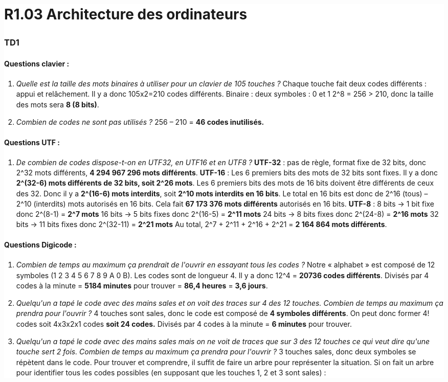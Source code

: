 # R1.03 Architecture des ordinateurs

### TD1 
#### Questions clavier :
1.	*Quelle est la taille des mots binaires à utiliser pour un clavier de 105 touches ?*
Chaque touche fait deux codes différents : appui et relâchement.
Il y a donc 105x2=210 codes différents.
Binaire : deux symboles : 0 et 1 
2^8 = 256 > 210, donc la taille des mots sera **8 (8 bits)**.

2.	*Combien de codes ne sont pas utilisés ?*
256 – 210 = **46 codes inutilisés.**

#### Questions UTF :
1.	*De combien de codes dispose-t-on en UTF32, en UTF16 et en UTF8 ?*
**UTF-32** : pas de règle, format fixe de 32 bits, donc 2^32 mots différents, **4 294 967 296 mots différents**.
**UTF-16** : Les 6 premiers bits des mots de 32 bits sont fixes. Il y a donc **2^(32-6) mots différents de 32 bits, soit 2^26 mots**.
Les 6 premiers bits des mots de 16 bits doivent être différents de ceux des 32. Donc il y a **2^(16-6) mots interdits**, soit **2^10 mots interdits en 16 bits**.
Le total en 16 bits est donc de 2^16 (tous) – 2^10 (interdits) mots autorisés en 16 bits.
Cela fait **67 173 376 mots différents** autorisés en 16 bits.
**UTF-8** : 
8 bits -> 1 bit fixe donc 2^(8-1) = **2^7 mots**
16 bits -> 5 bits fixes donc 2^(16-5) = **2^11 mots**
24 bits -> 8 bits fixes donc 2^(24-8) = **2^16 mots**
32 bits -> 11 bits fixes donc 2^(32-11) = **2^21 mots**
Au total, 2^7 + 2^11 + 2^16 + 2^21 = **2 164 864 mots différents**.

#### Questions Digicode :
1.	*Combien de temps au maximum ça prendrait de l'ouvrir en essayant tous les codes ?*
Notre « alphabet » est composé de 12 symboles (1 2 3 4 5 6 7 8 9 A 0 B). Les codes sont de longueur 4. 
Il y a donc 12^4 = **20736 codes différents**.
Divisés par 4 codes à la minute = **5184 minutes** pour trouver = **86,4 heures** = **3,6 jours**.

2.	*Quelqu'un a tapé le code avec des mains sales et on voit des traces sur 4 des 12 touches. Combien de temps au maximum ça prendra pour l'ouvrir ?*
4 touches sont sales, donc le code est composé de **4 symboles différents**.
On peut donc former 4! codes soit 4x3x2x1 codes **soit 24 codes.**
Divisés par 4 codes à la minute = **6 minutes** pour trouver.

3.	*Quelqu'un a tapé le code avec des mains sales mais on ne voit de traces que sur 3 des 12 touches ce qui veut dire qu'une touche sert 2 fois. Combien de temps au maximum ça prendra pour l'ouvrir ?*
3 touches sales, donc deux symboles se répètent dans le code.
Pour trouver et comprendre, il suffit de faire un arbre pour représenter la situation.
Si on fait un arbre pour identifier tous les codes possibles (en supposant que les touches 1, 2 et 3 sont sales) :
